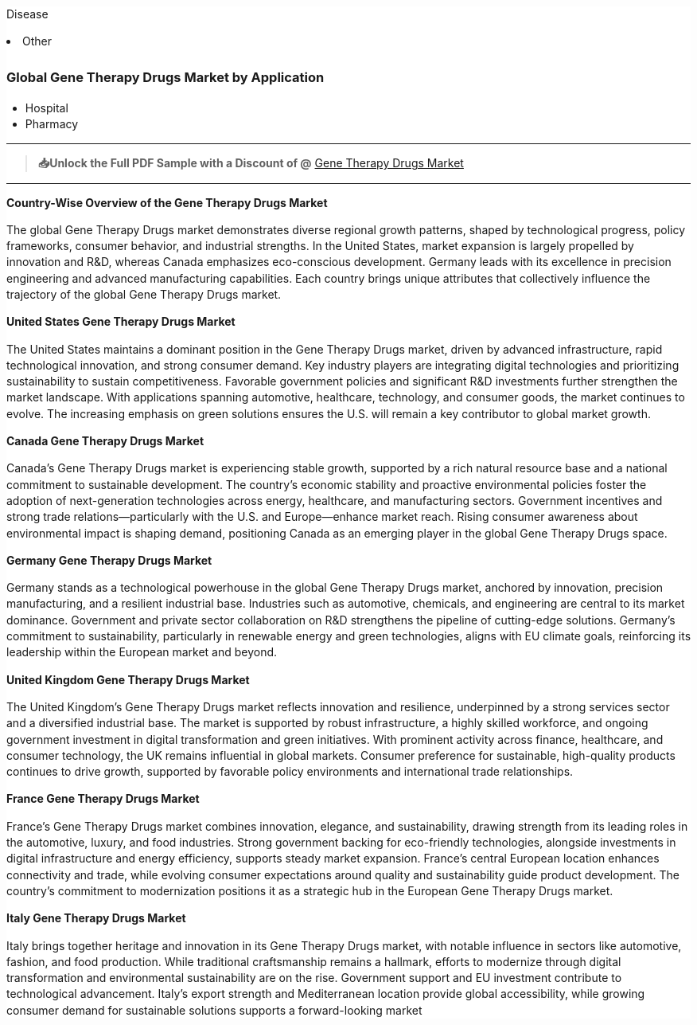 Disease</li><li>Other</li></ul><h3>Global Gene Therapy Drugs Market by Application</h3><ul><li>Hospital</li><li>Pharmacy</li></ul></p><hr /><blockquote><p><strong>📥Unlock the Full PDF Sample with a Discount of @</strong> <a href="https://www.marketresearchintellect.com/ask-for-discount/?rid=1018796&amp;utm_source=Github-April&amp;utm_medium=019">Gene Therapy Drugs Market</a></p></blockquote><hr /><p class="" data-start="217" data-end="261"><strong data-start="217" data-end="261">Country-Wise Overview of the Gene Therapy Drugs Market</strong></p><p class="" data-start="263" data-end="774">The global Gene Therapy Drugs market demonstrates diverse regional growth patterns, shaped by technological progress, policy frameworks, consumer behavior, and industrial strengths. In the United States, market expansion is largely propelled by innovation and R&amp;D, whereas Canada emphasizes eco-conscious development. Germany leads with its excellence in precision engineering and advanced manufacturing capabilities. Each country brings unique attributes that collectively influence the trajectory of the global Gene Therapy Drugs market.</p><p class="" data-start="776" data-end="1421"><strong data-start="776" data-end="805">United States Gene Therapy Drugs Market</strong></p><p class="" data-start="776" data-end="1421">The United States maintains a dominant position in the Gene Therapy Drugs market, driven by advanced infrastructure, rapid technological innovation, and strong consumer demand. Key industry players are integrating digital technologies and prioritizing sustainability to sustain competitiveness. Favorable government policies and significant R&amp;D investments further strengthen the market landscape. With applications spanning automotive, healthcare, technology, and consumer goods, the market continues to evolve. The increasing emphasis on green solutions ensures the U.S. will remain a key contributor to global market growth.</p><p class="" data-start="1423" data-end="2019"><strong data-start="1423" data-end="1445">Canada Gene Therapy Drugs Market</strong></p><p class="" data-start="1423" data-end="2019">Canada&rsquo;s Gene Therapy Drugs market is experiencing stable growth, supported by a rich natural resource base and a national commitment to sustainable development. The country&rsquo;s economic stability and proactive environmental policies foster the adoption of next-generation technologies across energy, healthcare, and manufacturing sectors. Government incentives and strong trade relations&mdash;particularly with the U.S. and Europe&mdash;enhance market reach. Rising consumer awareness about environmental impact is shaping demand, positioning Canada as an emerging player in the global Gene Therapy Drugs space.</p><p class="" data-start="2021" data-end="2591"><strong data-start="2021" data-end="2044">Germany Gene Therapy Drugs Market</strong></p><p class="" data-start="2021" data-end="2591">Germany stands as a technological powerhouse in the global Gene Therapy Drugs market, anchored by innovation, precision manufacturing, and a resilient industrial base. Industries such as automotive, chemicals, and engineering are central to its market dominance. Government and private sector collaboration on R&amp;D strengthens the pipeline of cutting-edge solutions. Germany&rsquo;s commitment to sustainability, particularly in renewable energy and green technologies, aligns with EU climate goals, reinforcing its leadership within the European market and beyond.</p><p class="" data-start="2593" data-end="3221"><strong data-start="2593" data-end="2623">United Kingdom Gene Therapy Drugs Market</strong></p><p class="" data-start="2593" data-end="3221">The United Kingdom&rsquo;s Gene Therapy Drugs market reflects innovation and resilience, underpinned by a strong services sector and a diversified industrial base. The market is supported by robust infrastructure, a highly skilled workforce, and ongoing government investment in digital transformation and green initiatives. With prominent activity across finance, healthcare, and consumer technology, the UK remains influential in global markets. Consumer preference for sustainable, high-quality products continues to drive growth, supported by favorable policy environments and international trade relationships.</p><p class="" data-start="3223" data-end="3838"><strong data-start="3223" data-end="3245">France Gene Therapy Drugs Market</strong></p><p class="" data-start="3223" data-end="3838">France&rsquo;s Gene Therapy Drugs market combines innovation, elegance, and sustainability, drawing strength from its leading roles in the automotive, luxury, and food industries. Strong government backing for eco-friendly technologies, alongside investments in digital infrastructure and energy efficiency, supports steady market expansion. France&rsquo;s central European location enhances connectivity and trade, while evolving consumer expectations around quality and sustainability guide product development. The country&rsquo;s commitment to modernization positions it as a strategic hub in the European Gene Therapy Drugs market.</p><p class="" data-start="3840" data-end="4422"><strong data-start="3840" data-end="3861">Italy Gene Therapy Drugs Market</strong></p><p class="" data-start="3840" data-end="4422">Italy brings together heritage and innovation in its Gene Therapy Drugs market, with notable influence in sectors like automotive, fashion, and food production. While traditional craftsmanship remains a hallmark, efforts to modernize through digital transformation and environmental sustainability are on the rise. Government support and EU investment contribute to technological advancement. Italy&rsquo;s export strength and Mediterranean location provide global accessibility, while growing consumer demand for sustainable solutions supports a forward-looking market